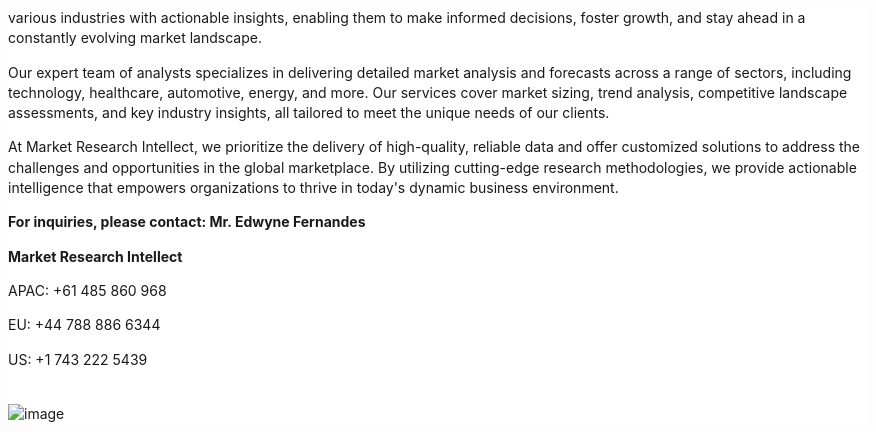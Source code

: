 various industries with actionable insights, enabling them to make informed decisions, foster growth, and stay ahead in a constantly evolving market landscape.</p><p>Our expert team of analysts specializes in delivering detailed market analysis and forecasts across a range of sectors, including technology, healthcare, automotive, energy, and more. Our services cover market sizing, trend analysis, competitive landscape assessments, and key industry insights, all tailored to meet the unique needs of our clients.</p><p>At Market Research Intellect, we prioritize the delivery of high-quality, reliable data and offer customized solutions to address the challenges and opportunities in the global marketplace. By utilizing cutting-edge research methodologies, we provide actionable intelligence that empowers organizations to thrive in today's dynamic business environment.</p><p><strong>For inquiries, please contact: Mr. Edwyne Fernandes</strong></p><p><strong>Market Research Intellect</strong></p><p>APAC: +61 485 860 968</p><p>EU: +44 788 886 6344</p><p>US: +1 743 222 5439</p></div><div class="article-main__content" data-test-id="publishing-text-block">&nbsp;</div>
![image](https://github.com/user-attachments/assets/ea77f0f0-1421-4d69-bf98-aa1233c581c8)
